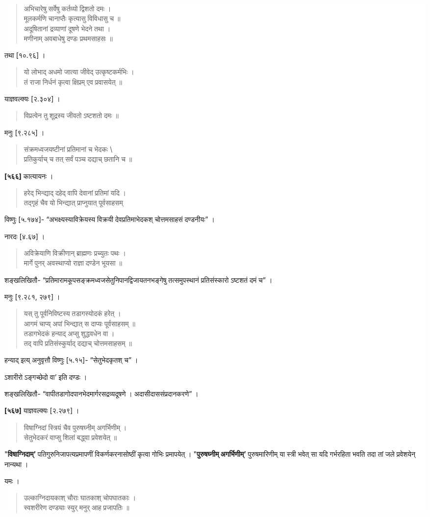 > अभिचारेषु सर्वेषु कर्तव्यो द्विशतो दमः ।  
> मूलकर्मणि चानाप्तैः कृत्यासु विविधासु च ॥  
> अदूषितानां द्रव्याणां दूषणे भेदने तथा ।  
> मणीनाम् अवबाधेषु दण्डः प्रथमसाहसः ॥

तथा [१०.९६] ।

> यो लोभाद् अधमो जात्या जीवेद् उत्कृष्टकर्मभिः ।  
> तं राजा निर्धनं कृत्वा क्षिप्रम् एव प्रवासयेत् ॥

याज्ञवल्क्यः [२.३०४] ।

> विप्रत्वेन तु शूद्रस्य जीवतो ऽष्टशतो दमः ॥

मनुः [९.२८५] ।

> संक्रमध्वजयष्टीनां प्रतिमानां च भेदकः \  
> प्रतिकुर्याच् च तत् सर्वं पञ्च दद्याच् छतानि च ॥

**[५६६]** कात्यायनः ।

> हरेद् भिन्द्याद् दहेद् वापि देवानां प्रतिमां यदि ।  
> तद्गृहं चैव यो भिन्द्यात् प्राप्नुयात् पूर्वसाहसम् 

विष्णुः [५.१७४]- “अभक्ष्यस्याविक्रेयस्य विक्रयी देवप्रतिमाभेदकश् चोत्तमसाहसं दण्डनीयः” ।

नारदः [४.६७] ।

> अविक्रेयाणि विक्रीणान् ब्राह्मणः प्रच्युतः पथः ।  
> मार्गे पुनर् अवस्थाप्यो राज्ञा दण्डेन भूयसा ॥

शङ्खलिखितौ- “प्रतिमारामकूपसङ्क्रमध्वजसेतुनिपानद्विजायतनभङ्गेषु तत्समुपस्थानं प्रतिसंस्कारो ऽष्टशतं दमं च” ।

मनुः [९.२८१, २७९] ।

> यस् तु पूर्वनिविष्टस्य तडागस्योदकं हरेत् ।  
> आगमं चाप्य् अपां भिन्द्यात् स दाप्यः पूर्वसाहसम् ॥  
> तडागभेदकं हन्याद् अप्सु शुद्धवधेन वा ।  
> तद् वापि प्रतिसंस्कुर्याद् दद्याच् चोत्तमसाहसम् ॥

हन्याद् इत्य् अनुवृत्तौ विष्णुः [५.१५]- “सेतुभेदकृतश् च” ।

ऽशारीरो ऽङ्गच्छेदो वा’ इति दण्डः ।

शङ्खलिखितौ- “वापीतडागोदपानभेदमार्गरसद्रव्यदूषणे । अदासीदाससंप्रदानकरणे” ।

**[५६७]** याज्ञवल्क्यः [२.२७९] ।

> विषाग्निदां स्त्रियं चैव पुरुषघ्नीम् अगर्भिणीम् ।  
> सेतुभेदकरं वाप्सु शिलां बद्ध्वा प्रवेशयेत् ॥

"**विषाग्निदाम्’** पतिगुरुनिजापत्यप्रमापणीं विकर्णकरनासोष्ठीं कृत्वा गोभिः प्रमापयेत् । "**पुरुषघ्नीम् अगर्भिणीम्’** पुरुषमारिणीम् या स्त्री भवेत् सा यदि गर्भरहिता भवति तदा तां जले प्रवेशयेन् नान्यथा ।

यमः ।

> उल्काग्निदायकाश् चौराः घातकाश् चोपघातकाः ।  
> स्वशरीरेण दण्ड्याः स्युर् मनुर् आह प्रजापतिः ॥
